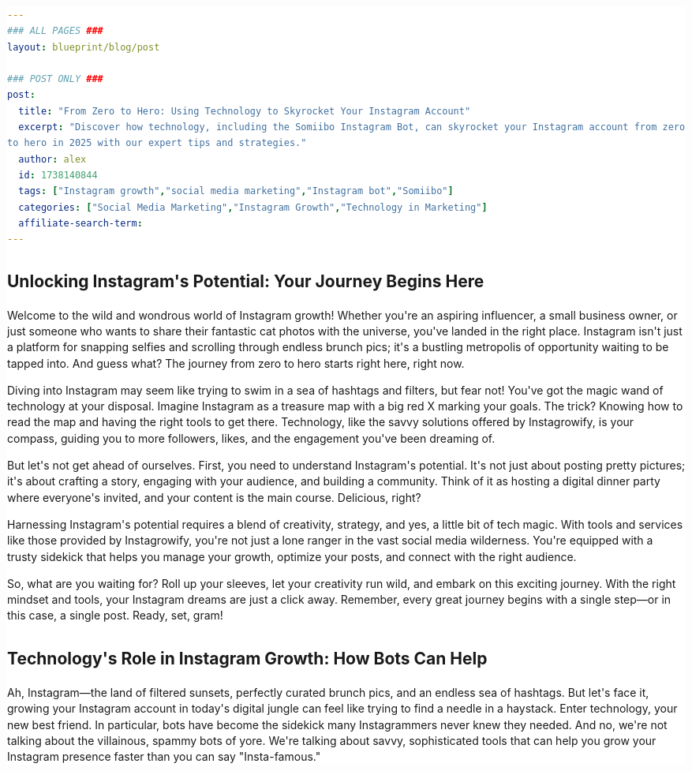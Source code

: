 ```yaml
---
### ALL PAGES ###
layout: blueprint/blog/post

### POST ONLY ###
post:
  title: "From Zero to Hero: Using Technology to Skyrocket Your Instagram Account"
  excerpt: "Discover how technology, including the Somiibo Instagram Bot, can skyrocket your Instagram account from zero to hero in 2025 with our expert tips and strategies."
  author: alex
  id: 1738140844
  tags: ["Instagram growth","social media marketing","Instagram bot","Somiibo"]
  categories: ["Social Media Marketing","Instagram Growth","Technology in Marketing"]
  affiliate-search-term: 
---
```


## Unlocking Instagram's Potential: Your Journey Begins Here

Welcome to the wild and wondrous world of Instagram growth! Whether you're an aspiring influencer, a small business owner, or just someone who wants to share their fantastic cat photos with the universe, you've landed in the right place. Instagram isn't just a platform for snapping selfies and scrolling through endless brunch pics; it's a bustling metropolis of opportunity waiting to be tapped into. And guess what? The journey from zero to hero starts right here, right now.

Diving into Instagram may seem like trying to swim in a sea of hashtags and filters, but fear not! You've got the magic wand of technology at your disposal. Imagine Instagram as a treasure map with a big red X marking your goals. The trick? Knowing how to read the map and having the right tools to get there. Technology, like the savvy solutions offered by Instagrowify, is your compass, guiding you to more followers, likes, and the engagement you've been dreaming of.

But let's not get ahead of ourselves. First, you need to understand Instagram's potential. It's not just about posting pretty pictures; it's about crafting a story, engaging with your audience, and building a community. Think of it as hosting a digital dinner party where everyone's invited, and your content is the main course. Delicious, right? 

Harnessing Instagram's potential requires a blend of creativity, strategy, and yes, a little bit of tech magic. With tools and services like those provided by Instagrowify, you're not just a lone ranger in the vast social media wilderness. You're equipped with a trusty sidekick that helps you manage your growth, optimize your posts, and connect with the right audience. 

So, what are you waiting for? Roll up your sleeves, let your creativity run wild, and embark on this exciting journey. With the right mindset and tools, your Instagram dreams are just a click away. Remember, every great journey begins with a single step—or in this case, a single post. Ready, set, gram!

## Technology's Role in Instagram Growth: How Bots Can Help

Ah, Instagram—the land of filtered sunsets, perfectly curated brunch pics, and an endless sea of hashtags. But let's face it, growing your Instagram account in today's digital jungle can feel like trying to find a needle in a haystack. Enter technology, your new best friend. In particular, bots have become the sidekick many Instagrammers never knew they needed. And no, we're not talking about the villainous, spammy bots of yore. We're talking about savvy, sophisticated tools that can help you grow your Instagram presence faster than you can say "Insta-famous."
